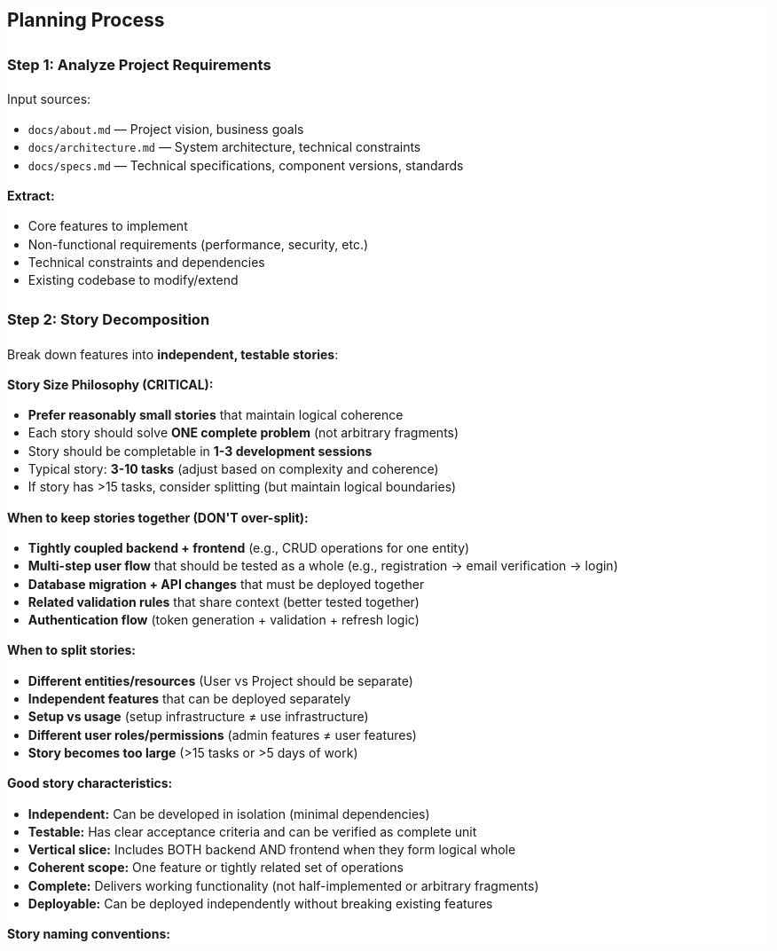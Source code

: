 ## Planning Process

### Step 1: Analyze Project Requirements

Input sources:

- `docs/about.md` — Project vision, business goals
- `docs/architecture.md` — System architecture, technical constraints
- `docs/specs.md` — Technical specifications, component versions, standards

**Extract:**

- Core features to implement
- Non-functional requirements (performance, security, etc.)
- Technical constraints and dependencies
- Existing codebase to modify/extend

### Step 2: Story Decomposition

Break down features into **independent, testable stories**:

**Story Size Philosophy (CRITICAL):**

- **Prefer reasonably small stories** that maintain logical coherence
- Each story should solve **ONE complete problem** (not arbitrary fragments)
- Story should be completable in **1-3 development sessions**
- Typical story: **3-10 tasks** (adjust based on complexity and coherence)
- If story has >15 tasks, consider splitting (but maintain logical boundaries)

**When to keep stories together (DON'T over-split):**

- **Tightly coupled backend + frontend** (e.g., CRUD operations for one entity)
- **Multi-step user flow** that should be tested as a whole (e.g., registration → email verification → login)
- **Database migration + API changes** that must be deployed together
- **Related validation rules** that share context (better tested together)
- **Authentication flow** (token generation + validation + refresh logic)

**When to split stories:**

- **Different entities/resources** (User vs Project should be separate)
- **Independent features** that can be deployed separately
- **Setup vs usage** (setup infrastructure ≠ use infrastructure)
- **Different user roles/permissions** (admin features ≠ user features)
- **Story becomes too large** (>15 tasks or >5 days of work)

**Good story characteristics:**

- **Independent:** Can be developed in isolation (minimal dependencies)
- **Testable:** Has clear acceptance criteria and can be verified as complete unit
- **Vertical slice:** Includes BOTH backend AND frontend when they form logical whole
- **Coherent scope:** One feature or tightly related set of operations
- **Complete:** Delivers working functionality (not half-implemented or arbitrary fragments)
- **Deployable:** Can be deployed independently without breaking existing features

**Story naming conventions:**
